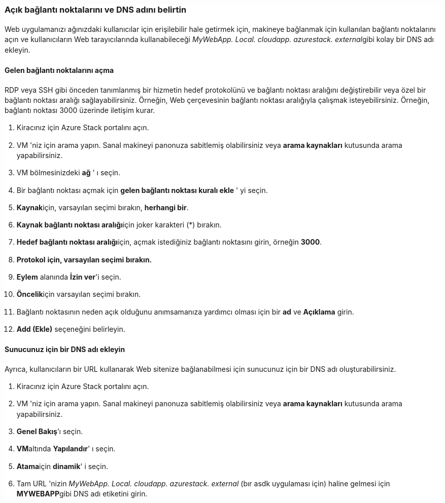 ### <a name="specify-the-open-ports-and-dns-name"></a>Açık bağlantı noktalarını ve DNS adını belirtin

Web uygulamanızı ağınızdaki kullanıcılar için erişilebilir hale getirmek için, makineye bağlanmak için kullanılan bağlantı noktalarını açın ve kullanıcıların Web tarayıcılarında kullanabileceği *MyWebApp. Local. cloudapp. azurestack. external*gibi kolay bir DNS adı ekleyin.

#### <a name="open-inbound-ports"></a>Gelen bağlantı noktalarını açma

RDP veya SSH gibi önceden tanımlanmış bir hizmetin hedef protokolünü ve bağlantı noktası aralığını değiştirebilir veya özel bir bağlantı noktası aralığı sağlayabilirsiniz. Örneğin, Web çerçevesinin bağlantı noktası aralığıyla çalışmak isteyebilirsiniz. Örneğin, bağlantı noktası 3000 üzerinde iletişim kurar.

1. Kiracınız için Azure Stack portalını açın.

1. VM 'niz için arama yapın. Sanal makineyi panonuza sabitlemiş olabilirsiniz veya **arama kaynakları** kutusunda arama yapabilirsiniz.

1. VM bölmesinizdeki **ağ** ' ı seçin.

1. Bir bağlantı noktası açmak için **gelen bağlantı noktası kuralı ekle** ' yi seçin.

1. **Kaynak**için, varsayılan seçimi bırakın, **herhangi bir**.

1. **Kaynak bağlantı noktası aralığı**için joker karakteri (*) bırakın.

1. **Hedef bağlantı noktası aralığı**için, açmak istediğiniz bağlantı noktasını girin, örneğin **3000**.

1. **Protokol** **için, varsayılan seçimi bırakın.**

1. **Eylem** alanında **İzin ver**'i seçin.

1. **Öncelik**için varsayılan seçimi bırakın.

1. Bağlantı noktasının neden açık olduğunu anımsamanıza yardımcı olması için bir **ad** ve **Açıklama** girin.

1. **Add (Ekle)** seçeneğini belirleyin.

#### <a name="add-a-dns-name-for-your-server"></a>Sunucunuz için bir DNS adı ekleyin

Ayrıca, kullanıcıların bir URL kullanarak Web sitenize bağlanabilmesi için sunucunuz için bir DNS adı oluşturabilirsiniz.

1. Kiracınız için Azure Stack portalını açın.

1. VM 'niz için arama yapın. Sanal makineyi panonuza sabitlemiş olabilirsiniz veya **arama kaynakları** kutusunda arama yapabilirsiniz.

1. **Genel Bakış**’ı seçin.

1. **VM**altında **Yapılandır**' ı seçin.

1. **Atama**için **dinamik**' i seçin.

1. Tam URL 'nizin *MyWebApp. Local. cloudapp. azurestack. external* (bır asdk uygulaması için) haline gelmesi için **MYWEBAPP**gibi DNS adı etiketini girin.
